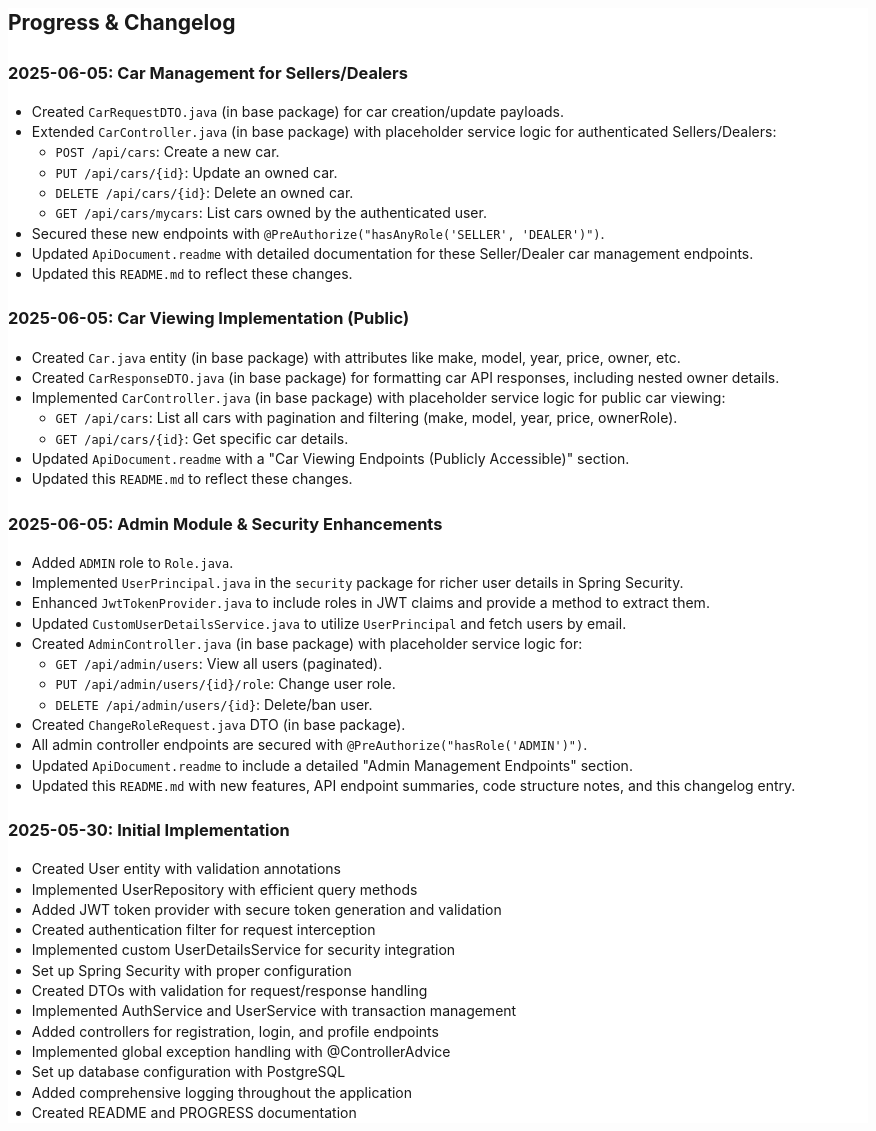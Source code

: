 ## Progress & Changelog

### 2025-06-05: Car Management for Sellers/Dealers
- Created `CarRequestDTO.java` (in base package) for car creation/update payloads.
- Extended `CarController.java` (in base package) with placeholder service logic for authenticated Sellers/Dealers:
  - `POST /api/cars`: Create a new car.
  - `PUT /api/cars/{id}`: Update an owned car.
  - `DELETE /api/cars/{id}`: Delete an owned car.
  - `GET /api/cars/mycars`: List cars owned by the authenticated user.
- Secured these new endpoints with `@PreAuthorize("hasAnyRole('SELLER', 'DEALER')")`.
- Updated `ApiDocument.readme` with detailed documentation for these Seller/Dealer car management endpoints.
- Updated this `README.md` to reflect these changes.

### 2025-06-05: Car Viewing Implementation (Public)
- Created `Car.java` entity (in base package) with attributes like make, model, year, price, owner, etc.
- Created `CarResponseDTO.java` (in base package) for formatting car API responses, including nested owner details.
- Implemented `CarController.java` (in base package) with placeholder service logic for public car viewing:
  - `GET /api/cars`: List all cars with pagination and filtering (make, model, year, price, ownerRole).
  - `GET /api/cars/{id}`: Get specific car details.
- Updated `ApiDocument.readme` with a "Car Viewing Endpoints (Publicly Accessible)" section.
- Updated this `README.md` to reflect these changes.

### 2025-06-05: Admin Module & Security Enhancements
- Added `ADMIN` role to `Role.java`.
- Implemented `UserPrincipal.java` in the `security` package for richer user details in Spring Security.
- Enhanced `JwtTokenProvider.java` to include roles in JWT claims and provide a method to extract them.
- Updated `CustomUserDetailsService.java` to utilize `UserPrincipal` and fetch users by email.
- Created `AdminController.java` (in base package) with placeholder service logic for:
  - `GET /api/admin/users`: View all users (paginated).
  - `PUT /api/admin/users/{id}/role`: Change user role.
  - `DELETE /api/admin/users/{id}`: Delete/ban user.
- Created `ChangeRoleRequest.java` DTO (in base package).
- All admin controller endpoints are secured with `@PreAuthorize("hasRole('ADMIN')")`.
- Updated `ApiDocument.readme` to include a detailed "Admin Management Endpoints" section.
- Updated this `README.md` with new features, API endpoint summaries, code structure notes, and this changelog entry.

### 2025-05-30: Initial Implementation

- Created User entity with validation annotations
- Implemented UserRepository with efficient query methods
- Added JWT token provider with secure token generation and validation
- Created authentication filter for request interception
- Implemented custom UserDetailsService for security integration
- Set up Spring Security with proper configuration
- Created DTOs with validation for request/response handling
- Implemented AuthService and UserService with transaction management
- Added controllers for registration, login, and profile endpoints
- Implemented global exception handling with @ControllerAdvice
- Set up database configuration with PostgreSQL
- Added comprehensive logging throughout the application
- Created README and PROGRESS documentation
